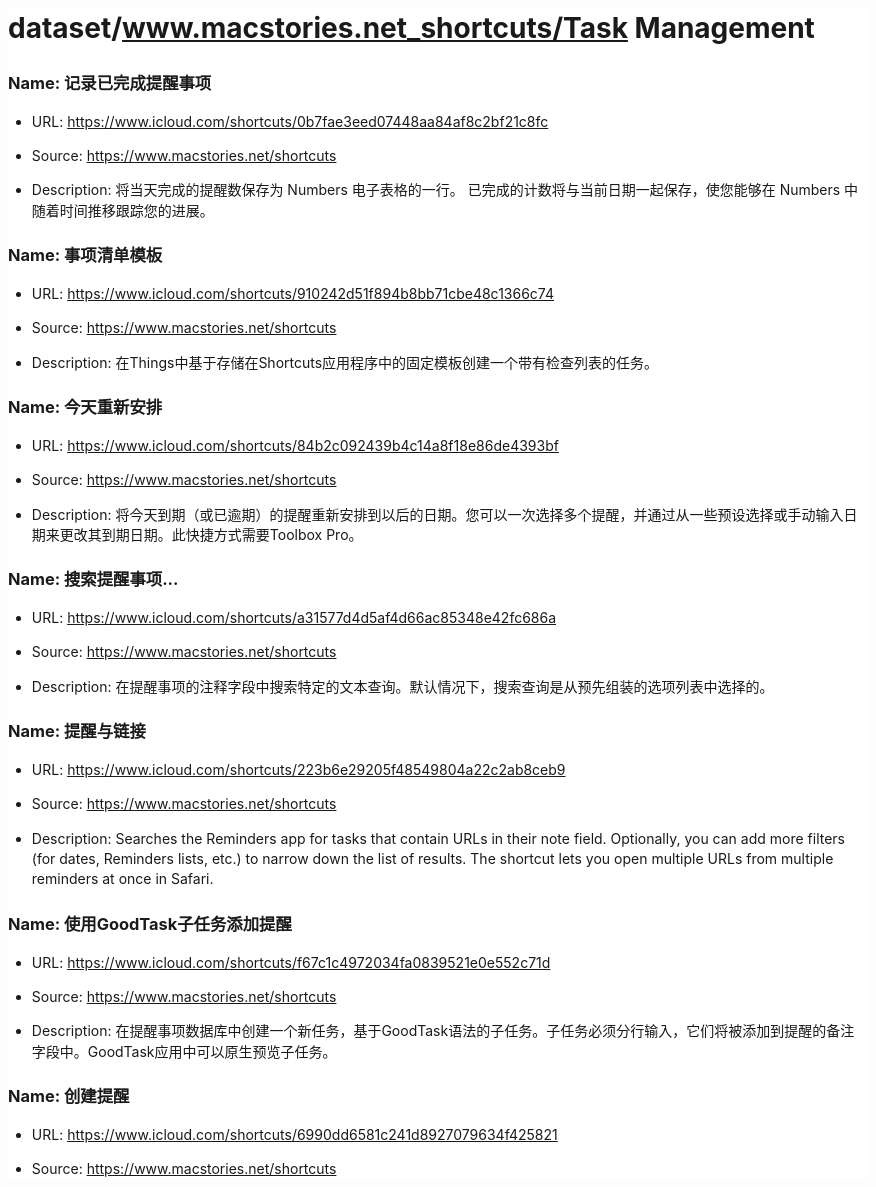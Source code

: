 # dataset/www.macstories.net_shortcuts/Task Management

### Name: 记录已完成提醒事项

- URL: https://www.icloud.com/shortcuts/0b7fae3eed07448aa84af8c2bf21c8fc

- Source: https://www.macstories.net/shortcuts

- Description: 将当天完成的提醒数保存为 Numbers 电子表格的一行。 已完成的计数将与当前日期一起保存，使您能够在 Numbers 中随着时间推移跟踪您的进展。

### Name: 事项清单模板

- URL: https://www.icloud.com/shortcuts/910242d51f894b8bb71cbe48c1366c74

- Source: https://www.macstories.net/shortcuts

- Description: 在Things中基于存储在Shortcuts应用程序中的固定模板创建一个带有检查列表的任务。

### Name: 今天重新安排

- URL: https://www.icloud.com/shortcuts/84b2c092439b4c14a8f18e86de4393bf

- Source: https://www.macstories.net/shortcuts

- Description: 将今天到期（或已逾期）的提醒重新安排到以后的日期。您可以一次选择多个提醒，并通过从一些预设选择或手动输入日期来更改其到期日期。此快捷方式需要Toolbox Pro。

### Name: 搜索提醒事项...

- URL: https://www.icloud.com/shortcuts/a31577d4d5af4d66ac85348e42fc686a

- Source: https://www.macstories.net/shortcuts

- Description: 在提醒事项的注释字段中搜索特定的文本查询。默认情况下，搜索查询是从预先组装的选项列表中选择的。

### Name: 提醒与链接

- URL: https://www.icloud.com/shortcuts/223b6e29205f48549804a22c2ab8ceb9

- Source: https://www.macstories.net/shortcuts

- Description: Searches the Reminders app for tasks that contain URLs in their note field. Optionally, you can add more filters (for dates, Reminders lists, etc.) to narrow down the list of results. The shortcut lets you open multiple URLs from multiple reminders at once in Safari.

### Name: 使用GoodTask子任务添加提醒

- URL: https://www.icloud.com/shortcuts/f67c1c4972034fa0839521e0e552c71d

- Source: https://www.macstories.net/shortcuts

- Description: 在提醒事项数据库中创建一个新任务，基于GoodTask语法的子任务。子任务必须分行输入，它们将被添加到提醒的备注字段中。GoodTask应用中可以原生预览子任务。

### Name: 创建提醒

- URL: https://www.icloud.com/shortcuts/6990dd6581c241d8927079634f425821

- Source: https://www.macstories.net/shortcuts

